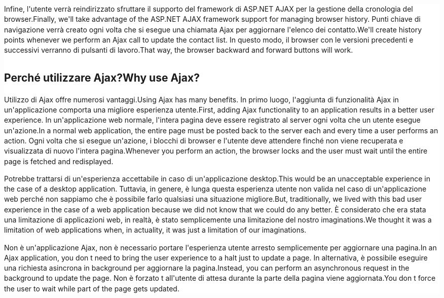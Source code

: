 <span data-ttu-id="97e92-144">Infine, l'utente verrà reindirizzato sfruttare il supporto del framework di ASP.NET AJAX per la gestione della cronologia del browser.</span><span class="sxs-lookup"><span data-stu-id="97e92-144">Finally, we'll take advantage of the ASP.NET AJAX framework support for managing browser history.</span></span> <span data-ttu-id="97e92-145">Punti chiave di navigazione verrà creato ogni volta che si esegue una chiamata Ajax per aggiornare l'elenco dei contatto.</span><span class="sxs-lookup"><span data-stu-id="97e92-145">We'll create history points whenever we perform an Ajax call to update the contact list.</span></span> <span data-ttu-id="97e92-146">In questo modo, il browser con le versioni precedenti e successivi verranno di pulsanti di lavoro.</span><span class="sxs-lookup"><span data-stu-id="97e92-146">That way, the browser backward and forward buttons will work.</span></span>

## <a name="why-use-ajax"></a><span data-ttu-id="97e92-147">Perché utilizzare Ajax?</span><span class="sxs-lookup"><span data-stu-id="97e92-147">Why use Ajax?</span></span>

<span data-ttu-id="97e92-148">Utilizzo di Ajax offre numerosi vantaggi.</span><span class="sxs-lookup"><span data-stu-id="97e92-148">Using Ajax has many benefits.</span></span> <span data-ttu-id="97e92-149">In primo luogo, l'aggiunta di funzionalità Ajax in un'applicazione comporta una migliore esperienza utente.</span><span class="sxs-lookup"><span data-stu-id="97e92-149">First, adding Ajax functionality to an application results in a better user experience.</span></span> <span data-ttu-id="97e92-150">In un'applicazione web normale, l'intera pagina deve essere registrato al server ogni volta che un utente esegue un'azione.</span><span class="sxs-lookup"><span data-stu-id="97e92-150">In a normal web application, the entire page must be posted back to the server each and every time a user performs an action.</span></span> <span data-ttu-id="97e92-151">Ogni volta che si esegue un'azione, i blocchi di browser e l'utente deve attendere finché non viene recuperata e visualizzata di nuovo l'intera pagina.</span><span class="sxs-lookup"><span data-stu-id="97e92-151">Whenever you perform an action, the browser locks and the user must wait until the entire page is fetched and redisplayed.</span></span>

<span data-ttu-id="97e92-152">Potrebbe trattarsi di un'esperienza accettabile in caso di un'applicazione desktop.</span><span class="sxs-lookup"><span data-stu-id="97e92-152">This would be an unacceptable experience in the case of a desktop application.</span></span> <span data-ttu-id="97e92-153">Tuttavia, in genere, è lunga questa esperienza utente non valida nel caso di un'applicazione web perché non sappiamo che è possibile farlo qualsiasi una situazione migliore.</span><span class="sxs-lookup"><span data-stu-id="97e92-153">But, traditionally, we lived with this bad user experience in the case of a web application because we did not know that we could do any better.</span></span> <span data-ttu-id="97e92-154">È considerato che era stata una limitazione di applicazioni web, in realtà, è stato semplicemente una limitazione del nostro imaginations.</span><span class="sxs-lookup"><span data-stu-id="97e92-154">We thought it was a limitation of web applications when, in actuality, it was just a limitation of our imaginations.</span></span>

<span data-ttu-id="97e92-155">Non è un'applicazione Ajax, non è necessario portare l'esperienza utente arresto semplicemente per aggiornare una pagina.</span><span class="sxs-lookup"><span data-stu-id="97e92-155">In an Ajax application, you don t need to bring the user experience to a halt just to update a page.</span></span> <span data-ttu-id="97e92-156">In alternativa, è possibile eseguire una richiesta asincrona in background per aggiornare la pagina.</span><span class="sxs-lookup"><span data-stu-id="97e92-156">Instead, you can perform an asynchronous request in the background to update the page.</span></span> <span data-ttu-id="97e92-157">Non è forzato t all'utente di attesa durante la parte della pagina viene aggiornata.</span><span class="sxs-lookup"><span data-stu-id="97e92-157">You don t force the user to wait while part of the page gets updated.</span></span>

